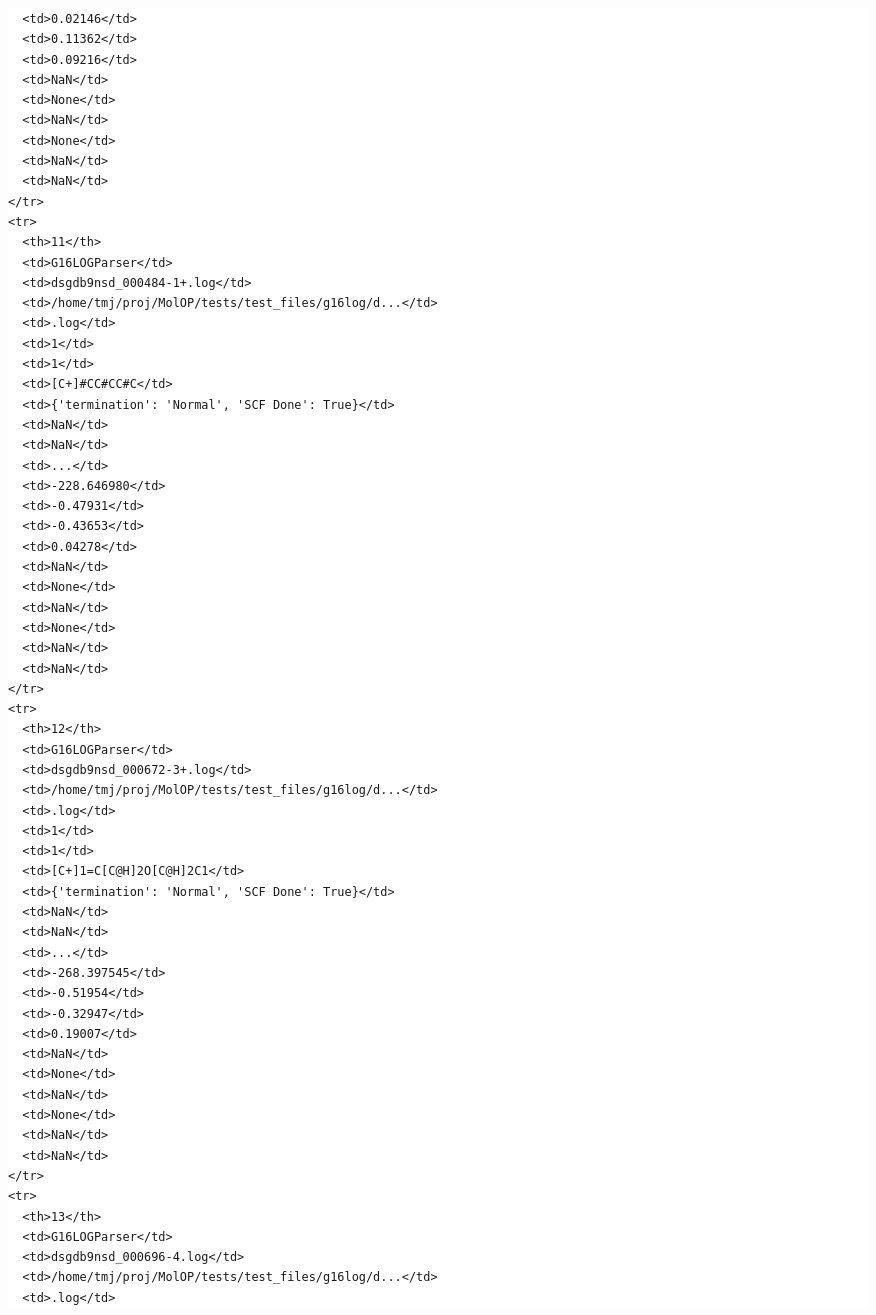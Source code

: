       <td>0.02146</td>
      <td>0.11362</td>
      <td>0.09216</td>
      <td>NaN</td>
      <td>None</td>
      <td>NaN</td>
      <td>None</td>
      <td>NaN</td>
      <td>NaN</td>
    </tr>
    <tr>
      <th>11</th>
      <td>G16LOGParser</td>
      <td>dsgdb9nsd_000484-1+.log</td>
      <td>/home/tmj/proj/MolOP/tests/test_files/g16log/d...</td>
      <td>.log</td>
      <td>1</td>
      <td>1</td>
      <td>[C+]#CC#CC#C</td>
      <td>{'termination': 'Normal', 'SCF Done': True}</td>
      <td>NaN</td>
      <td>NaN</td>
      <td>...</td>
      <td>-228.646980</td>
      <td>-0.47931</td>
      <td>-0.43653</td>
      <td>0.04278</td>
      <td>NaN</td>
      <td>None</td>
      <td>NaN</td>
      <td>None</td>
      <td>NaN</td>
      <td>NaN</td>
    </tr>
    <tr>
      <th>12</th>
      <td>G16LOGParser</td>
      <td>dsgdb9nsd_000672-3+.log</td>
      <td>/home/tmj/proj/MolOP/tests/test_files/g16log/d...</td>
      <td>.log</td>
      <td>1</td>
      <td>1</td>
      <td>[C+]1=C[C@H]2O[C@H]2C1</td>
      <td>{'termination': 'Normal', 'SCF Done': True}</td>
      <td>NaN</td>
      <td>NaN</td>
      <td>...</td>
      <td>-268.397545</td>
      <td>-0.51954</td>
      <td>-0.32947</td>
      <td>0.19007</td>
      <td>NaN</td>
      <td>None</td>
      <td>NaN</td>
      <td>None</td>
      <td>NaN</td>
      <td>NaN</td>
    </tr>
    <tr>
      <th>13</th>
      <td>G16LOGParser</td>
      <td>dsgdb9nsd_000696-4.log</td>
      <td>/home/tmj/proj/MolOP/tests/test_files/g16log/d...</td>
      <td>.log</td>